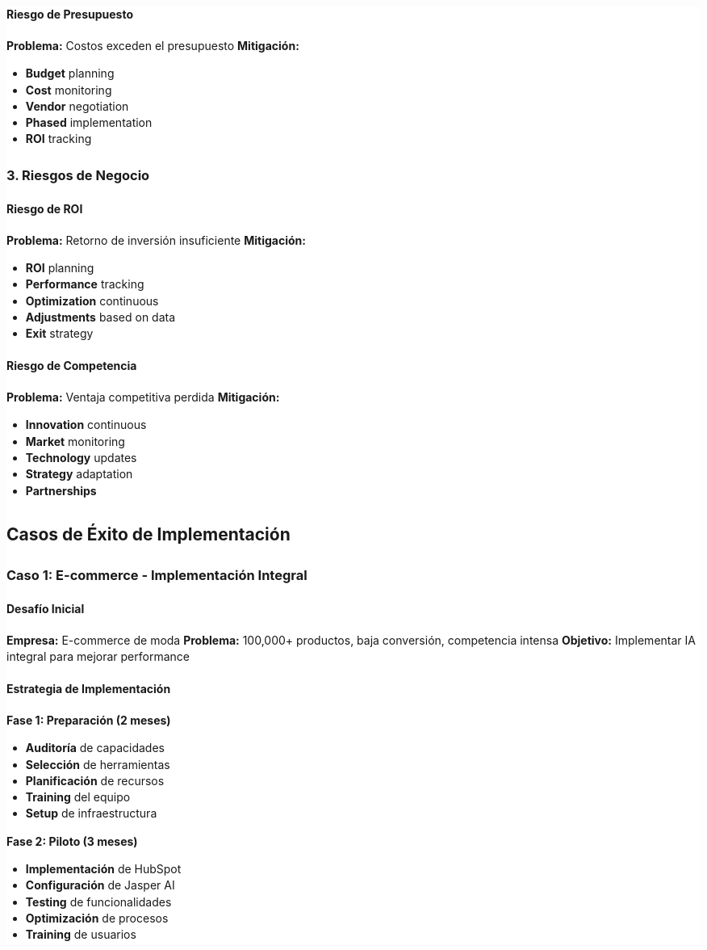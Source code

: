 #### Riesgo de Presupuesto
**Problema:** Costos exceden el presupuesto
**Mitigación:**
- **Budget** planning
- **Cost** monitoring
- **Vendor** negotiation
- **Phased** implementation
- **ROI** tracking

### 3. Riesgos de Negocio

#### Riesgo de ROI
**Problema:** Retorno de inversión insuficiente
**Mitigación:**
- **ROI** planning
- **Performance** tracking
- **Optimization** continuous
- **Adjustments** based on data
- **Exit** strategy

#### Riesgo de Competencia
**Problema:** Ventaja competitiva perdida
**Mitigación:**
- **Innovation** continuous
- **Market** monitoring
- **Technology** updates
- **Strategy** adaptation
- **Partnerships**

## Casos de Éxito de Implementación

### Caso 1: E-commerce - Implementación Integral

#### Desafío Inicial
**Empresa:** E-commerce de moda
**Problema:** 100,000+ productos, baja conversión, competencia intensa
**Objetivo:** Implementar IA integral para mejorar performance

#### Estrategia de Implementación
**Fase 1: Preparación (2 meses)**
- **Auditoría** de capacidades
- **Selección** de herramientas
- **Planificación** de recursos
- **Training** del equipo
- **Setup** de infraestructura

**Fase 2: Piloto (3 meses)**
- **Implementación** de HubSpot
- **Configuración** de Jasper AI
- **Testing** de funcionalidades
- **Optimización** de procesos
- **Training** de usuarios
